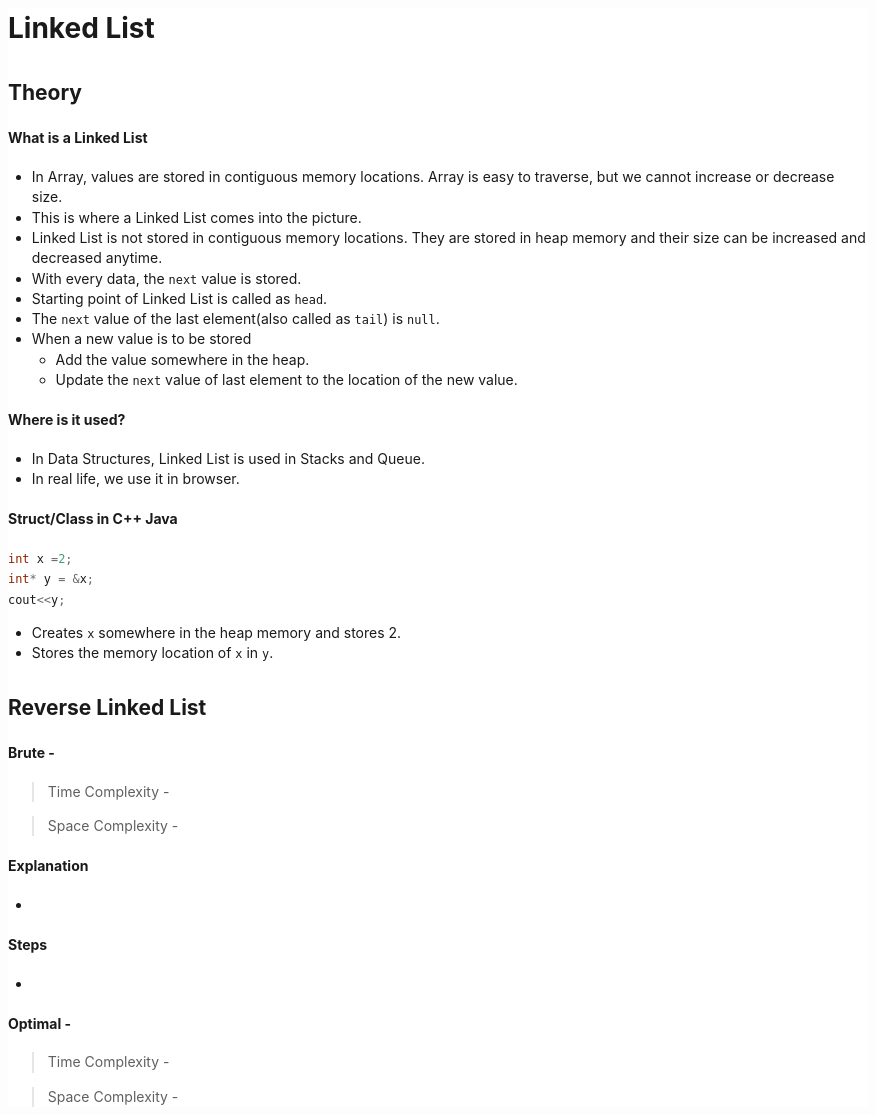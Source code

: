 # **Linked List**
## **Theory**

#### What is a Linked List
- In Array, values are stored in contiguous memory locations. Array is easy to traverse, but we cannot increase or decrease size.
- This is where a Linked List comes into the picture.
- Linked List is not stored in contiguous memory locations. They are stored in heap memory and their size can be increased and decreased anytime.
- With every data, the `next` value is stored.
- Starting point of Linked List is called as `head`.
- The `next` value of the last element(also called as `tail`)  is `null`.
- When a new value is to be stored
    - Add the value somewhere in the heap.
    - Update the `next` value of last element to the location of the new value.

#### Where is it used?
- In Data Structures, Linked List is used in Stacks and Queue.
- In real life, we use it in browser.

#### Struct/Class in C++ Java
```c++
int x =2;
int* y = &x;
cout<<y;
```
- Creates `x` somewhere in the heap memory and stores 2.
- Stores the memory location of `x` in `y`.

## **Reverse Linked List**
>
#### Brute - 
>Time Complexity - 

>Space Complexity - 
```java

```
#### Explanation

-

#### Steps

-

#### Optimal -
>Time Complexity - 

>Space Complexity - 
